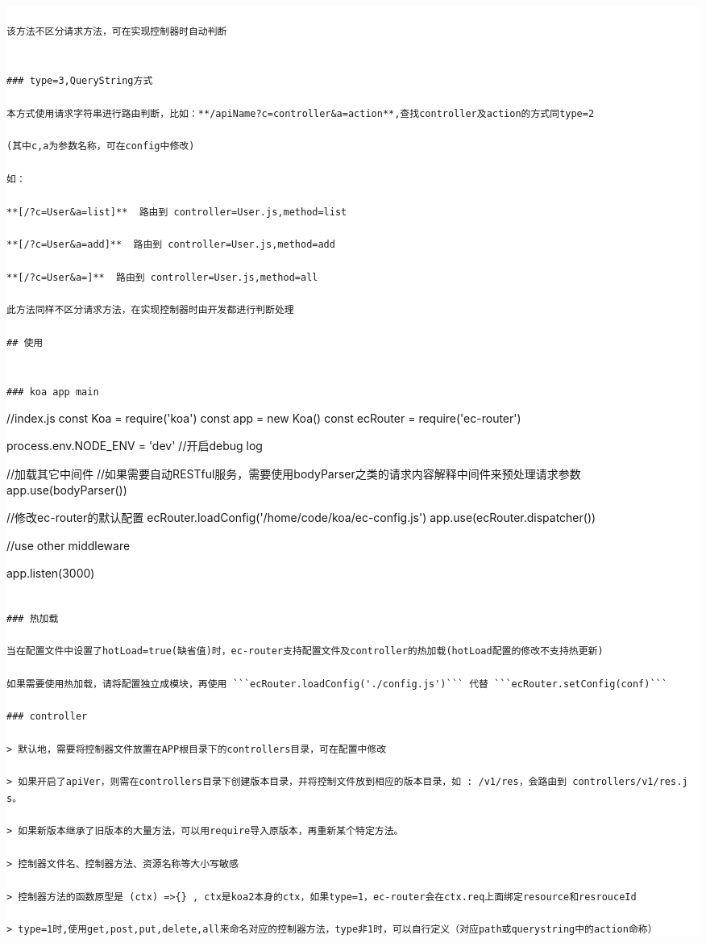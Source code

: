 ```

该方法不区分请求方法，可在实现控制器时自动判断


### type=3,QueryString方式

本方式使用请求字符串进行路由判断，比如：**/apiName?c=controller&a=action**,查找controller及action的方式同type=2

(其中c,a为参数名称，可在config中修改)

如：

**[/?c=User&a=list]**  路由到 controller=User.js,method=list 

**[/?c=User&a=add]**  路由到 controller=User.js,method=add

**[/?c=User&a=]**  路由到 controller=User.js,method=all

此方法同样不区分请求方法，在实现控制器时由开发都进行判断处理

## 使用


### koa app main

```
//index.js
const Koa = require('koa')
const app = new Koa()
const ecRouter = require('ec-router')

process.env.NODE_ENV = 'dev' //开启debug log

//加载其它中间件
//如果需要自动RESTful服务，需要使用bodyParser之类的请求内容解释中间件来预处理请求参数
app.use(bodyParser())

//修改ec-router的默认配置
ecRouter.loadConfig('/home/code/koa/ec-config.js')
app.use(ecRouter.dispatcher())

//use other middleware

app.listen(3000)

```

### 热加载

当在配置文件中设置了hotLoad=true(缺省值)时，ec-router支持配置文件及controller的热加载(hotLoad配置的修改不支持热更新)

如果需要使用热加载，请将配置独立成模块，再使用 ```ecRouter.loadConfig('./config.js')``` 代替 ```ecRouter.setConfig(conf)```

### controller

> 默认地，需要将控制器文件放置在APP根目录下的controllers目录，可在配置中修改

> 如果开启了apiVer，则需在controllers目录下创建版本目录，并将控制文件放到相应的版本目录，如 : /v1/res，会路由到 controllers/v1/res.js。

> 如果新版本继承了旧版本的大量方法，可以用require导入原版本，再重新某个特定方法。

> 控制器文件名、控制器方法、资源名称等大小写敏感

> 控制器方法的函数原型是 (ctx) =>{} , ctx是koa2本身的ctx，如果type=1，ec-router会在ctx.req上面绑定resource和resrouceId

> type=1时,使用get,post,put,delete,all来命名对应的控制器方法，type非1时，可以自行定义（对应path或querystring中的action命称）
```